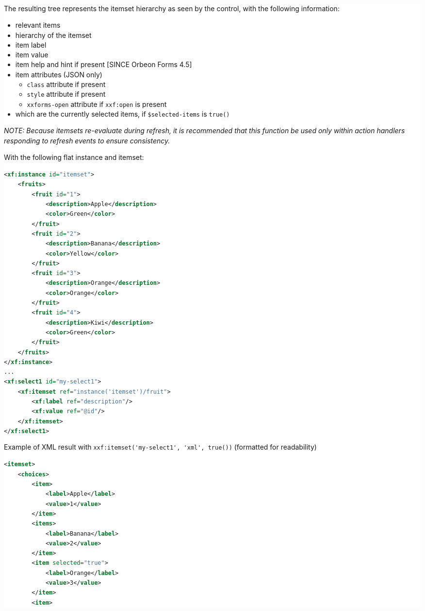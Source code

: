 The resulting tree represents the itemset hierarchy as seen by the control, with the following information:

* relevant items
* hierarchy of the itemset
* item label
* item value
* item help and hint if present [SINCE Orbeon Forms 4.5]
* item attributes (JSON only)
    * `class` attribute if present
    * `style` attribute if present
    * `xxforms-open` attribute if `xxf:open` is present
* which are the currently selected items, if `$selected-items` is `true()`

_NOTE: Because itemsets re-evaluate during refresh, it is recommended that this function be used only within action handlers responding to refresh events to ensure consistency._

With the following flat instance and itemset:

```xml
<xf:instance id="itemset">
    <fruits>
        <fruit id="1">
            <description>Apple</description>
            <color>Green</color>
        </fruit>
        <fruit id="2">
            <description>Banana</description>
            <color>Yellow</color>
        </fruit>
        <fruit id="3">
            <description>Orange</description>
            <color>Orange</color>
        </fruit>
        <fruit id="4">
            <description>Kiwi</description>
            <color>Green</color>
        </fruit>
    </fruits>
</xf:instance>
...
<xf:select1 id="my-select1">
    <xf:itemset ref="instance('itemset')/fruit">
        <xf:label ref="description"/>
        <xf:value ref="@id"/>
    </xf:itemset>
</xf:select1>
```

Example of XML result with `xxf:itemset('my-select1', 'xml', true())` (formatted for readability)

```xml
<itemset>
    <choices>
        <item>
            <label>Apple</label>
            <value>1</value>
        </item>
        <items>
            <label>Banana</label>
            <value>2</value>
        </item>
        <item selected="true">
            <label>Orange</label>
            <value>3</value>
        </item>
        <item>
```
